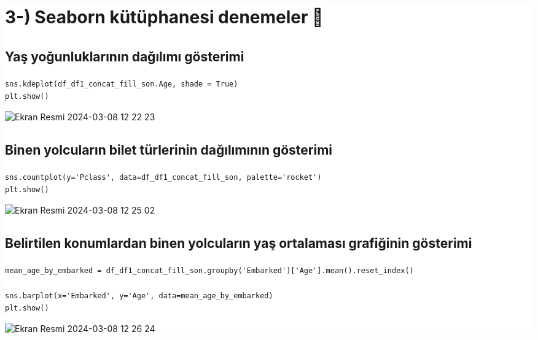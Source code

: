 
# 3-) Seaborn kütüphanesi denemeler 🥉

Yaş yoğunluklarının dağılımı gösterimi
---


```
sns.kdeplot(df_df1_concat_fill_son.Age, shade = True)
plt.show()
```

<img width="1439" alt="Ekran Resmi 2024-03-08 12 22 23" src="https://github.com/buzzi0/titanic_different_examples/assets/103946477/e6735d48-f68f-4864-91b6-1587bcaecdf4">



Binen yolcuların bilet türlerinin dağılımının gösterimi
---


```
sns.countplot(y='Pclass', data=df_df1_concat_fill_son, palette='rocket')
plt.show()
```

<img width="1420" alt="Ekran Resmi 2024-03-08 12 25 02" src="https://github.com/buzzi0/titanic_different_examples/assets/103946477/d952815d-431e-4712-a861-d43cfab6449d">



Belirtilen konumlardan binen yolcuların yaş ortalaması grafiğinin gösterimi
---
```
mean_age_by_embarked = df_df1_concat_fill_son.groupby('Embarked')['Age'].mean().reset_index()

sns.barplot(x='Embarked', y='Age', data=mean_age_by_embarked)
plt.show()
```

<img width="1462" alt="Ekran Resmi 2024-03-08 12 26 24" src="https://github.com/buzzi0/titanic_different_examples/assets/103946477/d2dfac43-2d29-4292-aeda-b414943f794c">















